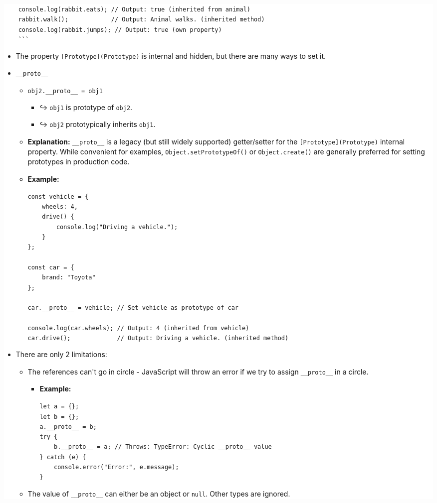         console.log(rabbit.eats); // Output: true (inherited from animal)
        rabbit.walk();            // Output: Animal walks. (inherited method)
        console.log(rabbit.jumps); // Output: true (own property)
        ```
        
- The property `[Prototype](Prototype)` is internal and hidden, but there are many ways to set it.
    
- `__proto__`
    
    - `obj2.__proto__ = obj1`
        
        - ↪️ `obj1` is prototype of `obj2`.
            
        - ↪️ `obj2` prototypically inherits `obj1`.
            
    - **Explanation:** `__proto__` is a legacy (but still widely supported) getter/setter for the `[Prototype](Prototype)` internal property. While convenient for examples, `Object.setPrototypeOf()` or `Object.create()` are generally preferred for setting prototypes in production code.
        
    - **Example:**
        
        ```
        const vehicle = {
            wheels: 4,
            drive() {
                console.log("Driving a vehicle.");
            }
        };
        
        const car = {
            brand: "Toyota"
        };
        
        car.__proto__ = vehicle; // Set vehicle as prototype of car
        
        console.log(car.wheels); // Output: 4 (inherited from vehicle)
        car.drive();             // Output: Driving a vehicle. (inherited method)
        ```
        
- There are only 2 limitations:
    
    - The references can't go in circle - JavaScript will throw an error if we try to assign `__proto__` in a circle.
        
        - **Example:**
            
            ```
            let a = {};
            let b = {};
            a.__proto__ = b;
            try {
                b.__proto__ = a; // Throws: TypeError: Cyclic __proto__ value
            } catch (e) {
                console.error("Error:", e.message);
            }
            ```
            
    - The value of `__proto__` can either be an object or `null`. Other types are ignored.
        